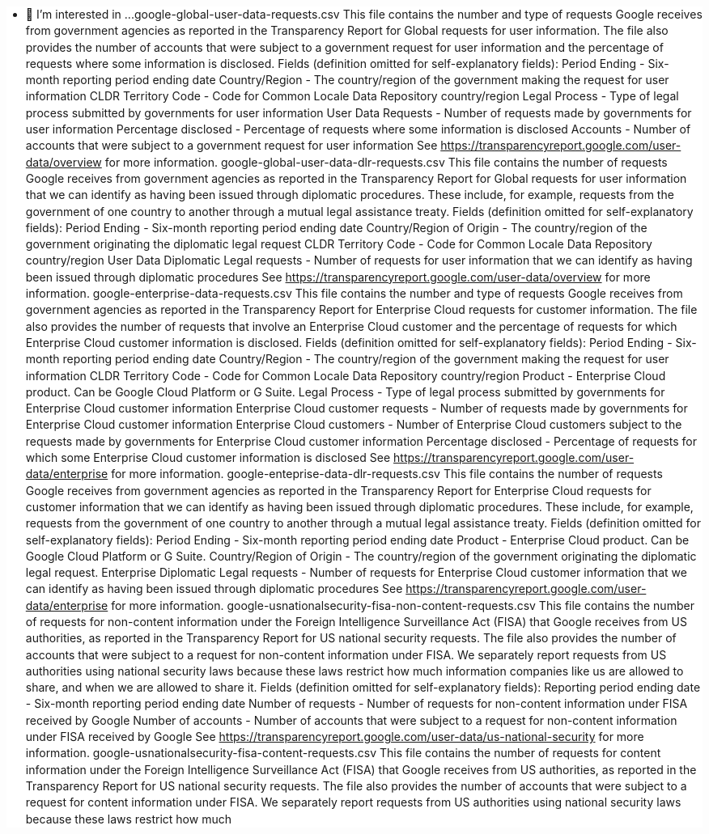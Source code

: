 - 👀 I’m interested in ...google-global-user-data-requests.csv This file contains the number and type of requests Google receives from government agencies as reported in the Transparency Report for Global requests for user information. The file also provides the number of accounts that were subject to a government request for user information and the percentage of requests where some information is disclosed. Fields (definition omitted for self-explanatory fields): Period Ending - Six-month reporting period ending date Country/Region - The country/region of the government making the request for user information CLDR Territory Code - Code for Common Locale Data Repository country/region Legal Process - Type of legal process submitted by governments for user information User Data Requests - Number of requests made by governments for user information Percentage disclosed - Percentage of requests where some information is disclosed Accounts - Number of accounts that were subject to a government request for user information See https://transparencyreport.google.com/user-data/overview for more information. google-global-user-data-dlr-requests.csv This file contains the number of requests Google receives from government agencies as reported in the Transparency Report for Global requests for user information that we can identify as having been issued through diplomatic procedures. These include, for example, requests from the government of one country to another through a mutual legal assistance treaty. Fields (definition omitted for self-explanatory fields): Period Ending - Six-month reporting period ending date Country/Region of Origin - The country/region of the government originating the diplomatic legal request CLDR Territory Code - Code for Common Locale Data Repository country/region User Data Diplomatic Legal requests - Number of requests for user information that we can identify as having been issued through diplomatic procedures See https://transparencyreport.google.com/user-data/overview for more information. google-enterprise-data-requests.csv This file contains the number and type of requests Google receives from government agencies as reported in the Transparency Report for Enterprise Cloud requests for customer information. The file also provides the number of requests that involve an Enterprise Cloud customer and the percentage of requests for which Enterprise Cloud customer information is disclosed. Fields (definition omitted for self-explanatory fields): Period Ending - Six-month reporting period ending date Country/Region - The country/region of the government making the request for user information CLDR Territory Code - Code for Common Locale Data Repository country/region Product - Enterprise Cloud product. Can be Google Cloud Platform or G Suite. Legal Process - Type of legal process submitted by governments for Enterprise Cloud customer information Enterprise Cloud customer requests - Number of requests made by governments for Enterprise Cloud customer information Enterprise Cloud customers - Number of Enterprise Cloud customers subject to the requests made by governments for Enterprise Cloud customer information Percentage disclosed - Percentage of requests for which some Enterprise Cloud customer information is disclosed See https://transparencyreport.google.com/user-data/enterprise for more information. google-enteprise-data-dlr-requests.csv This file contains the number of requests Google receives from government agencies as reported in the Transparency Report for Enterprise Cloud requests for customer information that we can identify as having been issued through diplomatic procedures. These include, for example, requests from the government of one country to another through a mutual legal assistance treaty. Fields (definition omitted for self-explanatory fields): Period Ending - Six-month reporting period ending date Product - Enterprise Cloud product. Can be Google Cloud Platform or G Suite. Country/Region of Origin - The country/region of the government originating the diplomatic legal request. Enterprise Diplomatic Legal requests - Number of requests for Enterprise Cloud customer information that we can identify as having been issued through diplomatic procedures See https://transparencyreport.google.com/user-data/enterprise for more information. google-usnationalsecurity-fisa-non-content-requests.csv This file contains the number of requests for non-content information under the Foreign Intelligence Surveillance Act (FISA) that Google receives from US authorities, as reported in the Transparency Report for US national security requests. The file also provides the number of accounts that were subject to a request for non-content information under FISA. We separately report requests from US authorities using national security laws because these laws restrict how much information companies like us are allowed to share, and when we are allowed to share it. Fields (definition omitted for self-explanatory fields): Reporting period ending date - Six-month reporting period ending date Number of requests - Number of requests for non-content information under FISA received by Google Number of accounts - Number of accounts that were subject to a request for non-content information under FISA received by Google See https://transparencyreport.google.com/user-data/us-national-security for more information. google-usnationalsecurity-fisa-content-requests.csv This file contains the number of requests for content information under the Foreign Intelligence Surveillance Act (FISA) that Google receives from US authorities, as reported in the Transparency Report for US national security requests. The file also provides the number of accounts that were subject to a request for content information under FISA. We separately report requests from US authorities using national security laws because these laws restrict how much